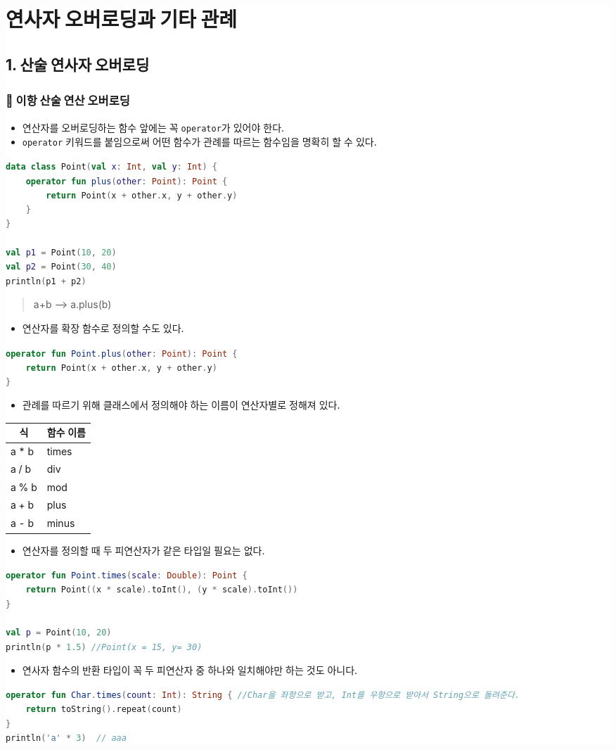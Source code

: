 # 연사자 오버로딩과 기타 관례
## 1. 산술 연사자 오버로딩
### 📌 이항 산술 연산 오버로딩
- 연산자를 오버로딩하는 함수 앞에는 꼭 `operator`가 있어야 한다.
- `operator` 키워드를 붙임으로써 어떤 함수가 관례를 따르는 함수임을 명확히 할 수 있다.
```kotlin
data class Point(val x: Int, val y: Int) {
    operator fun plus(other: Point): Point {
        return Point(x + other.x, y + other.y)
    }
}

val p1 = Point(10, 20)
val p2 = Point(30, 40)
println(p1 + p2)
```

>a+b --> a.plus(b)

- 연산자를 확장 함수로 정의할 수도 있다.
```kotlin
operator fun Point.plus(other: Point): Point {
    return Point(x + other.x, y + other.y)
}
```
- 관례를 따르기 위해 클래스에서 정의해야 하는 이름이 연산자별로 정해져 있다.

| 식 | 함수 이름 |
| --- | --- |
| a * b | times |
| a / b | div |
| a % b | mod |
| a + b | plus |
| a - b | minus |

- 연산자를 정의할 때 두 피연산자가 같은 타입일 필요는 없다.
```kotlin
operator fun Point.times(scale: Double): Point {
    return Point((x * scale).toInt(), (y * scale).toInt())
}

val p = Point(10, 20)
println(p * 1.5) //Point(x = 15, y= 30)
```
- 연사자 함수의 반환 타입이 꼭 두 피연산자 중 하나와 일치해야만 하는 것도 아니다.
```kotlin
operator fun Char.times(count: Int): String { //Char을 좌항으로 받고, Int를 우항으로 받아서 String으로 돌려준다.
    return toString().repeat(count)
}
println('a' * 3)  // aaa
```
